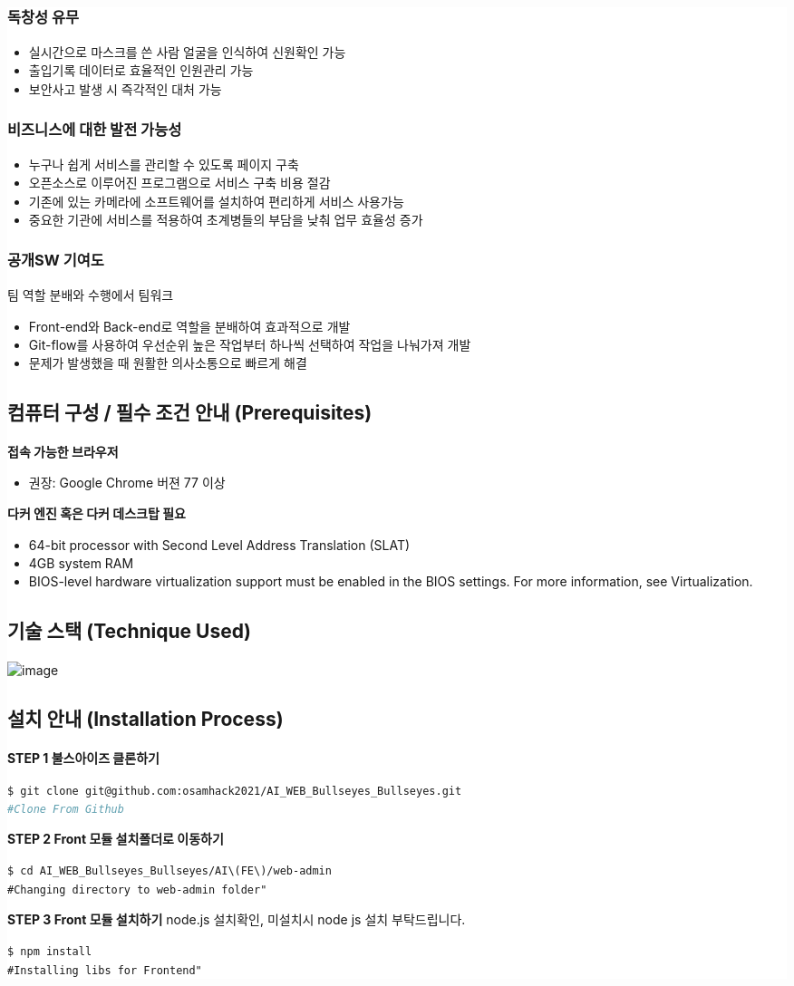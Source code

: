 
### 독창성 유무

- 실시간으로 마스크를 쓴 사람 얼굴을 인식하여 신원확인 가능
- 출입기록 데이터로 효율적인 인원관리 가능
- 보안사고 발생 시 즉각적인 대처 가능

### 비즈니스에 대한 발전 가능성

- 누구나 쉽게 서비스를 관리할 수 있도록 페이지 구축
- 오픈소스로 이루어진 프로그램으로 서비스 구축 비용 절감
- 기존에 있는 카메라에 소프트웨어를 설치하여 편리하게 서비스 사용가능
- 중요한 기관에 서비스를 적용하여 초계병들의 부담을 낮춰 업무 효율성 증가



### 공개SW 기여도
팀 역할 분배와 수행에서 팀워크

- Front-end와 Back-end로 역할을 분배하여 효과적으로 개발
- Git-flow를 사용하여 우선순위 높은 작업부터 하나씩 선택하여 작업을 나눠가져 개발
- 문제가 발생했을 때 원활한 의사소통으로 빠르게 해결


## 컴퓨터 구성 / 필수 조건 안내 (Prerequisites)
**접속 가능한 브라우저**
* 권장: Google Chrome 버젼 77 이상


**다커 엔진 혹은 다커 데스크탑 필요**
* 64-bit processor with Second Level Address Translation (SLAT)
* 4GB system RAM
* BIOS-level hardware virtualization support must be enabled in the BIOS settings. For more information, see Virtualization.
## 기술 스택 (Technique Used) 
![image](https://user-images.githubusercontent.com/89639413/138011578-ffc45a9f-a72a-45db-b1db-371c42270783.png)

## 설치 안내 (Installation Process)
**STEP 1 불스아이즈 클론하기**
```bash
$ git clone git@github.com:osamhack2021/AI_WEB_Bullseyes_Bullseyes.git
#Clone From Github
```
**STEP 2 Front 모듈 설치폴더로 이동하기**
```
$ cd AI_WEB_Bullseyes_Bullseyes/AI\(FE\)/web-admin
#Changing directory to web-admin folder"
```
**STEP 3 Front 모듈 설치하기**
node.js 설치확인, 미설치시 node js 설치 부탁드립니다.
```
$ npm install
#Installing libs for Frontend"
```

